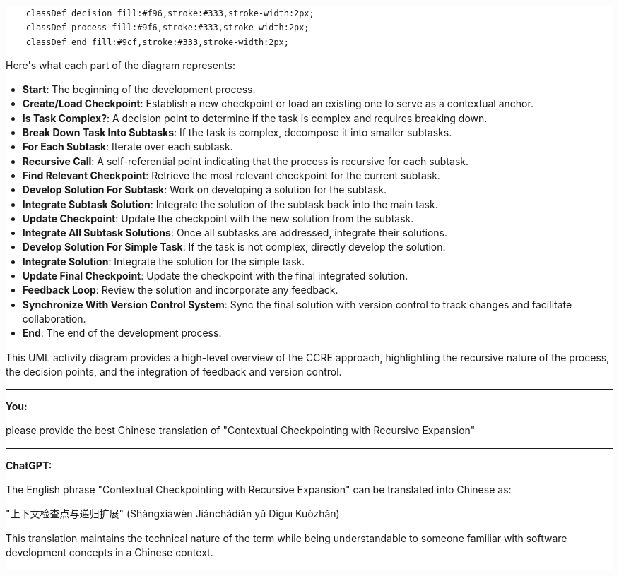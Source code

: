 ```mermaid<button class="flex ml-auto gizmo:ml-0 gap-2 items-center"><svg stroke="currentColor" fill="none" stroke-width="2" viewBox="0 0 24 24" stroke-linecap="round" stroke-linejoin="round" class="icon-sm" height="1em" width="1em" xmlns="http://www.w3.org/2000/svg"><path d="M16 4h2a2 2 0 0 1 2 2v14a2 2 0 0 1-2 2H6a2 2 0 0 1-2-2V6a2 2 0 0 1 2-2h2"></path><rect x="8" y="2" width="8" height="4" rx="1" ry="1"></rect></svg>Copy code</button>
    classDef decision fill:#f96,stroke:#333,stroke-width:2px;
    classDef process fill:#9f6,stroke:#333,stroke-width:2px;
    classDef end fill:#9cf,stroke:#333,stroke-width:2px;

```
Here's what each part of the diagram represents:


- **Start**: The beginning of the development process.
- **Create/Load Checkpoint**: Establish a new checkpoint or load an existing one to serve as a contextual anchor.
- **Is Task Complex?**: A decision point to determine if the task is complex and requires breaking down.
- **Break Down Task Into Subtasks**: If the task is complex, decompose it into smaller subtasks.
- **For Each Subtask**: Iterate over each subtask.
- **Recursive Call**: A self-referential point indicating that the process is recursive for each subtask.
- **Find Relevant Checkpoint**: Retrieve the most relevant checkpoint for the current subtask.
- **Develop Solution For Subtask**: Work on developing a solution for the subtask.
- **Integrate Subtask Solution**: Integrate the solution of the subtask back into the main task.
- **Update Checkpoint**: Update the checkpoint with the new solution from the subtask.
- **Integrate All Subtask Solutions**: Once all subtasks are addressed, integrate their solutions.
- **Develop Solution For Simple Task**: If the task is not complex, directly develop the solution.
- **Integrate Solution**: Integrate the solution for the simple task.
- **Update Final Checkpoint**: Update the checkpoint with the final integrated solution.
- **Feedback Loop**: Review the solution and incorporate any feedback.
- **Synchronize With Version Control System**: Sync the final solution with version control to track changes and facilitate collaboration.
- **End**: The end of the development process.

This UML activity diagram provides a high-level overview of the CCRE approach, highlighting the recursive nature of the process, the decision points, and the integration of feedback and version control.



------------------

**You:**

please provide the best Chinese translation of "Contextual Checkpointing with Recursive Expansion"

------------------

**ChatGPT:**

The English phrase "Contextual Checkpointing with Recursive Expansion" can be translated into Chinese as:

"上下文检查点与递归扩展" (Shàngxiàwèn Jiǎnchádiǎn yǔ Dìguī Kuòzhǎn)

This translation maintains the technical nature of the term while being understandable to someone familiar with software development concepts in a Chinese context.



------------------
